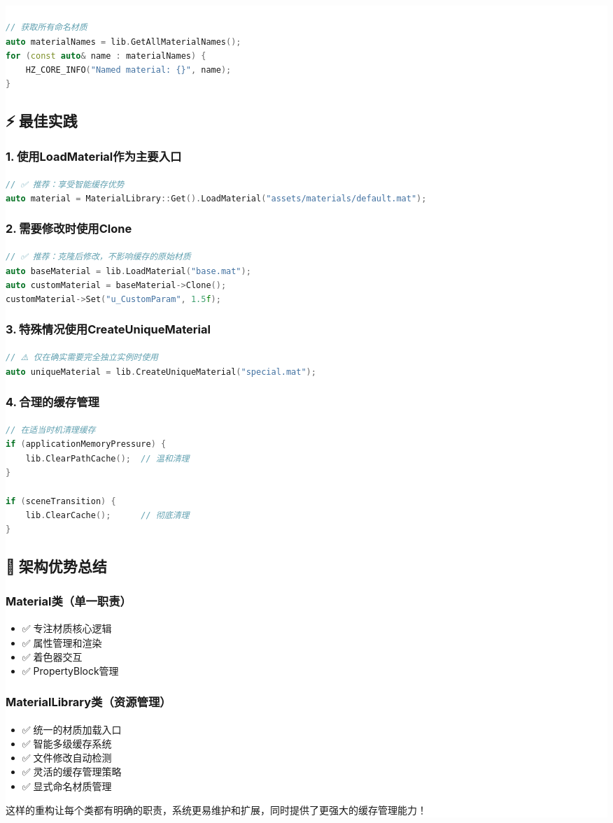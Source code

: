 ```cpp

// 获取所有命名材质
auto materialNames = lib.GetAllMaterialNames();
for (const auto& name : materialNames) {
    HZ_CORE_INFO("Named material: {}", name);
}
```

## ⚡ **最佳实践**

### 1. **使用LoadMaterial作为主要入口**
```cpp
// ✅ 推荐：享受智能缓存优势
auto material = MaterialLibrary::Get().LoadMaterial("assets/materials/default.mat");
```

### 2. **需要修改时使用Clone**
```cpp
// ✅ 推荐：克隆后修改，不影响缓存的原始材质
auto baseMaterial = lib.LoadMaterial("base.mat");
auto customMaterial = baseMaterial->Clone();
customMaterial->Set("u_CustomParam", 1.5f);
```

### 3. **特殊情况使用CreateUniqueMaterial**
```cpp
// ⚠️ 仅在确实需要完全独立实例时使用
auto uniqueMaterial = lib.CreateUniqueMaterial("special.mat");
```

### 4. **合理的缓存管理**
```cpp
// 在适当时机清理缓存
if (applicationMemoryPressure) {
    lib.ClearPathCache();  // 温和清理
}

if (sceneTransition) {
    lib.ClearCache();      // 彻底清理
}
```

## 🎯 **架构优势总结**

### **Material类（单一职责）**
- ✅ 专注材质核心逻辑
- ✅ 属性管理和渲染
- ✅ 着色器交互
- ✅ PropertyBlock管理

### **MaterialLibrary类（资源管理）**
- ✅ 统一的材质加载入口
- ✅ 智能多级缓存系统
- ✅ 文件修改自动检测
- ✅ 灵活的缓存管理策略
- ✅ 显式命名材质管理

这样的重构让每个类都有明确的职责，系统更易维护和扩展，同时提供了更强大的缓存管理能力！ 